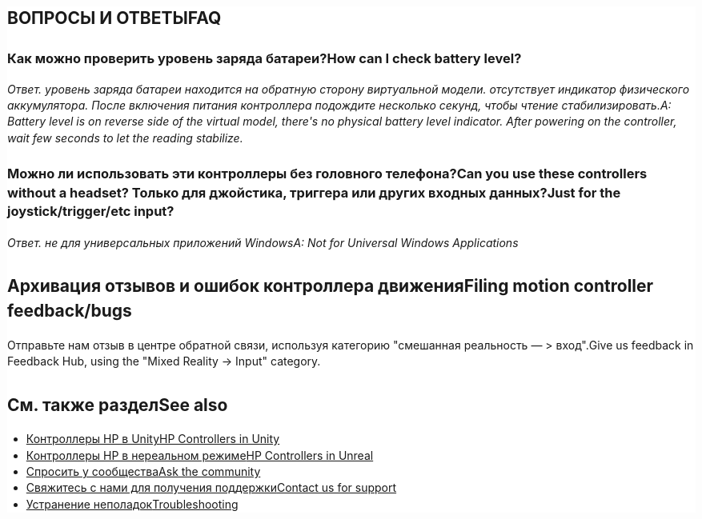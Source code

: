 ## <a name="faq"></a><span data-ttu-id="6c47b-297">ВОПРОСЫ И ОТВЕТЫ</span><span class="sxs-lookup"><span data-stu-id="6c47b-297">FAQ</span></span>

### <a name="how-can-i-check-battery-level"></a><span data-ttu-id="6c47b-298">Как можно проверить уровень заряда батареи?</span><span class="sxs-lookup"><span data-stu-id="6c47b-298">How can I check battery level?</span></span>

<span data-ttu-id="6c47b-299">*Ответ. уровень заряда батареи находится на обратную сторону виртуальной модели. отсутствует индикатор физического аккумулятора. После включения питания контроллера подождите несколько секунд, чтобы чтение стабилизировать.*</span><span class="sxs-lookup"><span data-stu-id="6c47b-299">*A: Battery level is on reverse side of the virtual model, there's no physical battery level indicator. After powering on the controller, wait few seconds to let the reading stabilize.*</span></span>

### <a name="can-you-use-these-controllers-without-a-headset-just-for-the-joysticktriggeretc-input"></a><span data-ttu-id="6c47b-300">Можно ли использовать эти контроллеры без головного телефона?</span><span class="sxs-lookup"><span data-stu-id="6c47b-300">Can you use these controllers without a headset?</span></span> <span data-ttu-id="6c47b-301">Только для джойстика, триггера или других входных данных?</span><span class="sxs-lookup"><span data-stu-id="6c47b-301">Just for the joystick/trigger/etc input?</span></span>

<span data-ttu-id="6c47b-302">*Ответ. не для универсальных приложений Windows*</span><span class="sxs-lookup"><span data-stu-id="6c47b-302">*A: Not for Universal Windows Applications*</span></span>

## <a name="filing-motion-controller-feedbackbugs"></a><span data-ttu-id="6c47b-303">Архивация отзывов и ошибок контроллера движения</span><span class="sxs-lookup"><span data-stu-id="6c47b-303">Filing motion controller feedback/bugs</span></span>

<span data-ttu-id="6c47b-304">Отправьте нам отзыв в центре обратной связи, используя категорию "смешанная реальность — > вход".</span><span class="sxs-lookup"><span data-stu-id="6c47b-304">Give us feedback in Feedback Hub, using the "Mixed Reality -> Input" category.</span></span>

## <a name="see-also"></a><span data-ttu-id="6c47b-305">См. также раздел</span><span class="sxs-lookup"><span data-stu-id="6c47b-305">See also</span></span>

- [<span data-ttu-id="6c47b-306">Контроллеры HP в Unity</span><span class="sxs-lookup"><span data-stu-id="6c47b-306">HP Controllers in Unity</span></span>](/windows/mixed-reality/develop/unity/unity-reverb-g2-controllers)
- [<span data-ttu-id="6c47b-307">Контроллеры HP в нереальном режиме</span><span class="sxs-lookup"><span data-stu-id="6c47b-307">HP Controllers in Unreal</span></span>](/windows/mixed-reality/develop/unreal/unreal-reverb-g2-controllers)
- [<span data-ttu-id="6c47b-308">Спросить у сообщества</span><span class="sxs-lookup"><span data-stu-id="6c47b-308">Ask the community</span></span>](https://answers.microsoft.com)
- [<span data-ttu-id="6c47b-309">Свяжитесь с нами для получения поддержки</span><span class="sxs-lookup"><span data-stu-id="6c47b-309">Contact us for support</span></span>](https://support.microsoft.com/contactus/)
- [<span data-ttu-id="6c47b-310">Устранение неполадок</span><span class="sxs-lookup"><span data-stu-id="6c47b-310">Troubleshooting</span></span>](troubleshooting-windows-mixed-reality.md)
